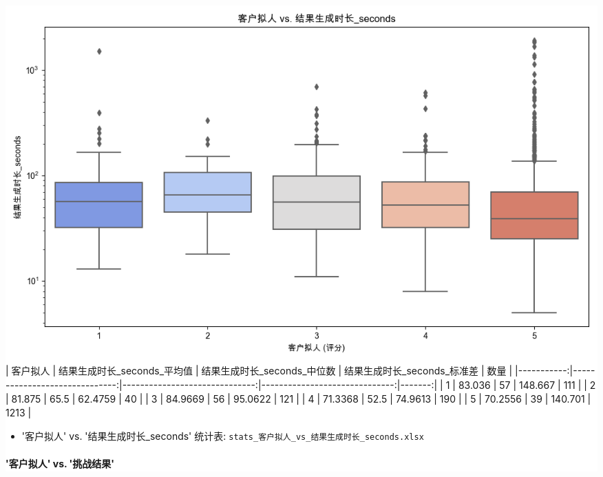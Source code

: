 ![客户拟人 vs. 结果生成时长_seconds 分布图](boxplot_客户拟人_vs_结果生成时长_seconds.png)
|   客户拟人 |   结果生成时长_seconds_平均值 |   结果生成时长_seconds_中位数 |   结果生成时长_seconds_标准差 |   数量 |
|-----------:|------------------------------:|------------------------------:|------------------------------:|-------:|
|          1 |                       83.036  |                          57   |                      148.667  |    111 |
|          2 |                       81.875  |                          65.5 |                       62.4759 |     40 |
|          3 |                       84.9669 |                          56   |                       95.0622 |    121 |
|          4 |                       71.3368 |                          52.5 |                       74.9613 |    190 |
|          5 |                       70.2556 |                          39   |                      140.701  |   1213 |
- '客户拟人' vs. '结果生成时长_seconds' 统计表: `stats_客户拟人_vs_结果生成时长_seconds.xlsx`

#### '客户拟人' vs. '挑战结果'